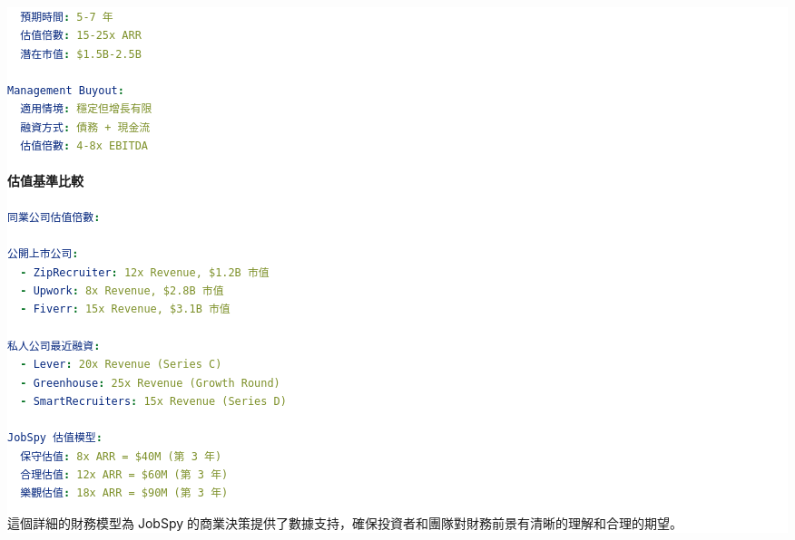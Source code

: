 ```yaml
  預期時間: 5-7 年
  估值倍數: 15-25x ARR
  潛在市值: $1.5B-2.5B

Management Buyout:
  適用情境: 穩定但增長有限
  融資方式: 債務 + 現金流
  估值倍數: 4-8x EBITDA
```

#### **估值基準比較**
```yaml
同業公司估值倍數:

公開上市公司:
  - ZipRecruiter: 12x Revenue, $1.2B 市值
  - Upwork: 8x Revenue, $2.8B 市值
  - Fiverr: 15x Revenue, $3.1B 市值

私人公司最近融資:
  - Lever: 20x Revenue (Series C)
  - Greenhouse: 25x Revenue (Growth Round)
  - SmartRecruiters: 15x Revenue (Series D)

JobSpy 估值模型:
  保守估值: 8x ARR = $40M (第 3 年)
  合理估值: 12x ARR = $60M (第 3 年)
  樂觀估值: 18x ARR = $90M (第 3 年)
```

這個詳細的財務模型為 JobSpy 的商業決策提供了數據支持，確保投資者和團隊對財務前景有清晰的理解和合理的期望。